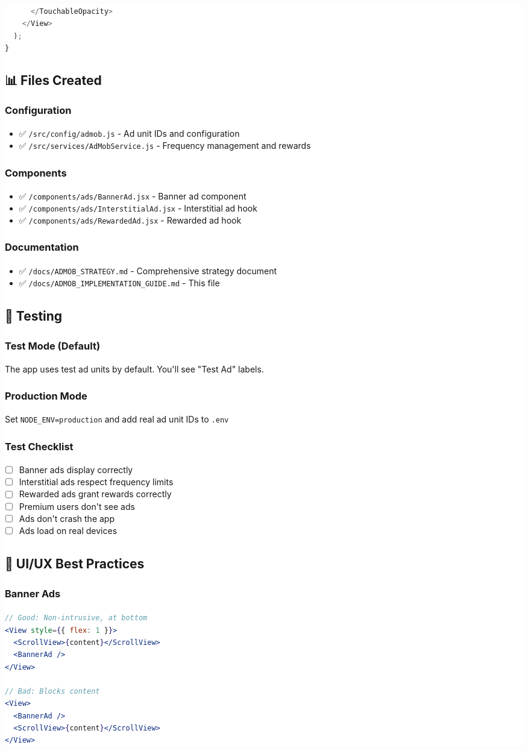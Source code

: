 ```jsx
      </TouchableOpacity>
    </View>
  );
}
```

## 📊 Files Created

### Configuration
- ✅ `/src/config/admob.js` - Ad unit IDs and configuration
- ✅ `/src/services/AdMobService.js` - Frequency management and rewards

### Components
- ✅ `/components/ads/BannerAd.jsx` - Banner ad component
- ✅ `/components/ads/InterstitialAd.jsx` - Interstitial ad hook
- ✅ `/components/ads/RewardedAd.jsx` - Rewarded ad hook

### Documentation
- ✅ `/docs/ADMOB_STRATEGY.md` - Comprehensive strategy document
- ✅ `/docs/ADMOB_IMPLEMENTATION_GUIDE.md` - This file

## 🧪 Testing

### Test Mode (Default)
The app uses test ad units by default. You'll see "Test Ad" labels.

### Production Mode
Set `NODE_ENV=production` and add real ad unit IDs to `.env`

### Test Checklist
- [ ] Banner ads display correctly
- [ ] Interstitial ads respect frequency limits
- [ ] Rewarded ads grant rewards correctly
- [ ] Premium users don't see ads
- [ ] Ads don't crash the app
- [ ] Ads load on real devices

## 🎨 UI/UX Best Practices

### Banner Ads
```jsx
// Good: Non-intrusive, at bottom
<View style={{ flex: 1 }}>
  <ScrollView>{content}</ScrollView>
  <BannerAd />
</View>

// Bad: Blocks content
<View>
  <BannerAd />
  <ScrollView>{content}</ScrollView>
</View>
```
